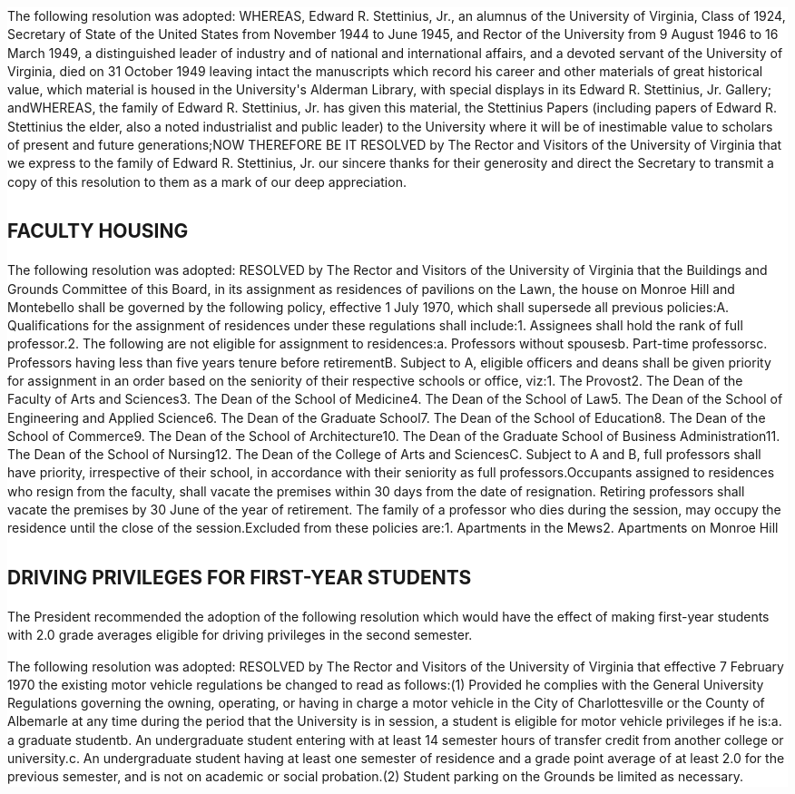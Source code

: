 The following resolution was adopted: WHEREAS, Edward R. Stettinius, Jr., an alumnus of the University of Virginia, Class of 1924, Secretary of State of the United States from November 1944 to June 1945, and Rector of the University from 9 August 1946 to 16 March 1949, a distinguished leader of industry and of national and international affairs, and a devoted servant of the University of Virginia, died on 31 October 1949 leaving intact the manuscripts which record his career and other materials of great historical value, which material is housed in the University's Alderman Library, with special displays in its Edward R. Stettinius, Jr. Gallery; andWHEREAS, the family of Edward R. Stettinius, Jr. has given this material, the Stettinius Papers (including papers of Edward R. Stettinius the elder, also a noted industrialist and public leader) to the University where it will be of inestimable value to scholars of present and future generations;NOW THEREFORE BE IT RESOLVED by The Rector and Visitors of the University of Virginia that we express to the family of Edward R. Stettinius, Jr. our sincere thanks for their generosity and direct the Secretary to transmit a copy of this resolution to them as a mark of our deep appreciation.

FACULTY HOUSING
---------------

The following resolution was adopted: RESOLVED by The Rector and Visitors of the University of Virginia that the Buildings and Grounds Committee of this Board, in its assignment as residences of pavilions on the Lawn, the house on Monroe Hill and Montebello shall be governed by the following policy, effective 1 July 1970, which shall supersede all previous policies:A. Qualifications for the assignment of residences under these regulations shall include:1. Assignees shall hold the rank of full professor.2. The following are not eligible for assignment to residences:a. Professors without spousesb. Part-time professorsc. Professors having less than five years tenure before retirementB. Subject to A, eligible officers and deans shall be given priority for assignment in an order based on the seniority of their respective schools or office, viz:1. The Provost2. The Dean of the Faculty of Arts and Sciences3. The Dean of the School of Medicine4. The Dean of the School of Law5. The Dean of the School of Engineering and Applied Science6. The Dean of the Graduate School7. The Dean of the School of Education8. The Dean of the School of Commerce9. The Dean of the School of Architecture10. The Dean of the Graduate School of Business Administration11. The Dean of the School of Nursing12. The Dean of the College of Arts and SciencesC. Subject to A and B, full professors shall have priority, irrespective of their school, in accordance with their seniority as full professors.Occupants assigned to residences who resign from the faculty, shall vacate the premises within 30 days from the date of resignation. Retiring professors shall vacate the premises by 30 June of the year of retirement. The family of a professor who dies during the session, may occupy the residence until the close of the session.Excluded from these policies are:1. Apartments in the Mews2. Apartments on Monroe Hill

DRIVING PRIVILEGES FOR FIRST-YEAR STUDENTS
------------------------------------------

The President recommended the adoption of the following resolution which would have the effect of making first-year students with 2.0 grade averages eligible for driving privileges in the second semester.

The following resolution was adopted: RESOLVED by The Rector and Visitors of the University of Virginia that effective 7 February 1970 the existing motor vehicle regulations be changed to read as follows:(1) Provided he complies with the General University Regulations governing the owning, operating, or having in charge a motor vehicle in the City of Charlottesville or the County of Albemarle at any time during the period that the University is in session, a student is eligible for motor vehicle privileges if he is:a. a graduate studentb. An undergraduate student entering with at least 14 semester hours of transfer credit from another college or university.c. An undergraduate student having at least one semester of residence and a grade point average of at least 2.0 for the previous semester, and is not on academic or social probation.(2) Student parking on the Grounds be limited as necessary.
